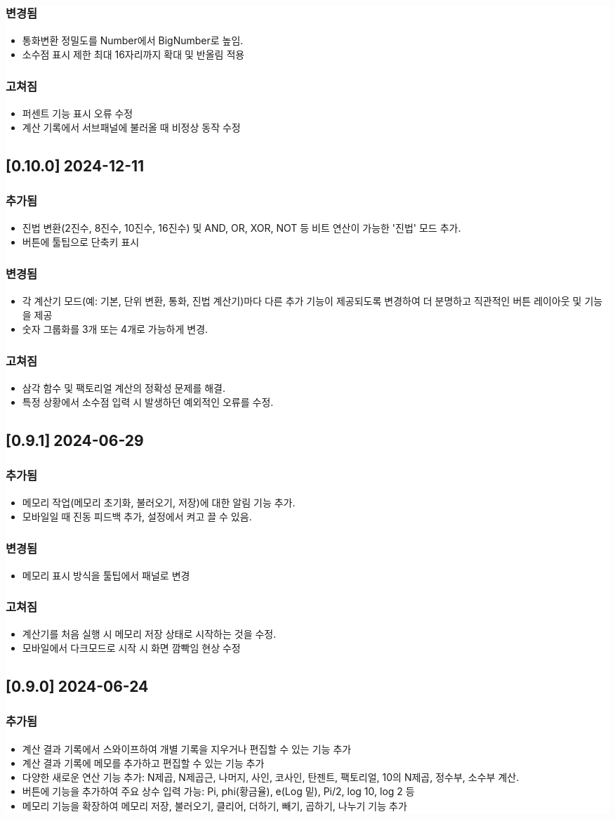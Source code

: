 ### 변경됨

- 통화변환 정밀도를 Number에서 BigNumber로 높임.
- 소수점 표시 제한 최대 16자리까지 확대 및 반올림 적용

### 고쳐짐

- 퍼센트 기능 표시 오류 수정
- 계산 기록에서 서브패널에 불러올 때 비정상 동작 수정

## [0.10.0] 2024-12-11

### 추가됨

- 진법 변환(2진수, 8진수, 10진수, 16진수) 및 AND, OR, XOR, NOT 등 비트 연산이 가능한 '진법' 모드 추가.
- 버튼에 툴팁으로 단축키 표시

### 변경됨

- 각 계산기 모드(예: 기본, 단위 변환, 통화, 진법 계산기)마다 다른 추가 기능이 제공되도록 변경하여 더 분명하고 직관적인 버튼 레이아웃 및 기능을 제공
- 숫자 그룹화를 3개 또는 4개로 가능하게 변경.

### 고쳐짐

- 삼각 함수 및 팩토리얼 계산의 정확성 문제를 해결.
- 특정 상황에서 소수점 입력 시 발생하던 예외적인 오류를 수정.

## [0.9.1] 2024-06-29

### 추가됨

- 메모리 작업(메모리 초기화, 불러오기, 저장)에 대한 알림 기능 추가.
- 모바일일 때 진동 피드백 추가, 설정에서 켜고 끌 수 있음.

### 변경됨

- 메모리 표시 방식을 툴팁에서 패널로 변경

### 고쳐짐

- 계산기를 처음 실행 시 메모리 저장 상태로 시작하는 것을 수정.
- 모바일에서 다크모드로 시작 시 화면 깜빡임 현상 수정

## [0.9.0] 2024-06-24

### 추가됨

- 계산 결과 기록에서 스와이프하여 개별 기록을 지우거나 편집할 수 있는 기능 추가
- 계산 결과 기록에 메모를 추가하고 편집할 수 있는 기능 추가
- 다양한 새로운 연산 기능 추가: N제곱, N제곱근, 나머지, 사인, 코사인, 탄젠트, 팩토리얼, 10의 N제곱, 정수부, 소수부 계산.
- 버튼에 기능을 추가하여 주요 상수 입력 가능: Pi, phi(황금율), e(Log 밑), Pi/2, log 10, log 2 등
- 메모리 기능을 확장하여 메모리 저장, 불러오기, 클리어, 더하기, 빼기, 곱하기, 나누기 기능 추가


[keep a changelog (korean)]: https://keepachangelog.com/ko/1.0.0/
[semantic versioning (korean)]: https://semver.org/lang/ko/